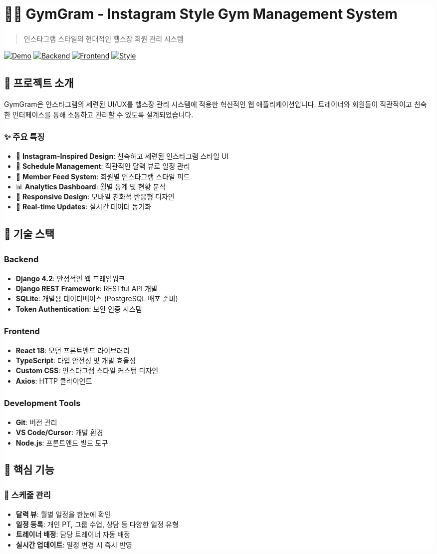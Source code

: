 # 🏋️‍♂️ GymGram - Instagram Style Gym Management System

> 인스타그램 스타일의 현대적인 헬스장 회원 관리 시스템

[![Demo](https://img.shields.io/badge/Demo-Live-brightgreen)](https://github.com/BB-hwangsm/gymgram-system)
[![Backend](https://img.shields.io/badge/Backend-Django-green)](https://github.com/BB-hwangsm/gymgram-system)
[![Frontend](https://img.shields.io/badge/Frontend-React-blue)](https://github.com/BB-hwangsm/gymgram-system)
[![Style](https://img.shields.io/badge/Style-Instagram-ff69b4)](https://github.com/BB-hwangsm/gymgram-system)

## 📱 프로젝트 소개

GymGram은 인스타그램의 세련된 UI/UX를 헬스장 관리 시스템에 적용한 혁신적인 웹 애플리케이션입니다. 
트레이너와 회원들이 직관적이고 친숙한 인터페이스를 통해 소통하고 관리할 수 있도록 설계되었습니다.

### ✨ 주요 특징

- 🎨 **Instagram-Inspired Design**: 친숙하고 세련된 인스타그램 스타일 UI
- 📅 **Schedule Management**: 직관적인 달력 뷰로 일정 관리
- 👥 **Member Feed System**: 회원별 인스타그램 스타일 피드
- 📊 **Analytics Dashboard**: 월별 통계 및 현황 분석
- 📱 **Responsive Design**: 모바일 친화적 반응형 디자인
- 🔄 **Real-time Updates**: 실시간 데이터 동기화

## 🚀 기술 스택

### Backend
- **Django 4.2**: 안정적인 웹 프레임워크
- **Django REST Framework**: RESTful API 개발
- **SQLite**: 개발용 데이터베이스 (PostgreSQL 배포 준비)
- **Token Authentication**: 보안 인증 시스템

### Frontend  
- **React 18**: 모던 프론트엔드 라이브러리
- **TypeScript**: 타입 안전성 및 개발 효율성
- **Custom CSS**: 인스타그램 스타일 커스텀 디자인
- **Axios**: HTTP 클라이언트

### Development Tools
- **Git**: 버전 관리
- **VS Code/Cursor**: 개발 환경
- **Node.js**: 프론트엔드 빌드 도구

## 🎯 핵심 기능

### 📅 스케줄 관리
- **달력 뷰**: 월별 일정을 한눈에 확인
- **일정 등록**: 개인 PT, 그룹 수업, 상담 등 다양한 일정 유형
- **트레이너 배정**: 담당 트레이너 자동 배정
- **실시간 업데이트**: 일정 변경 시 즉시 반영
